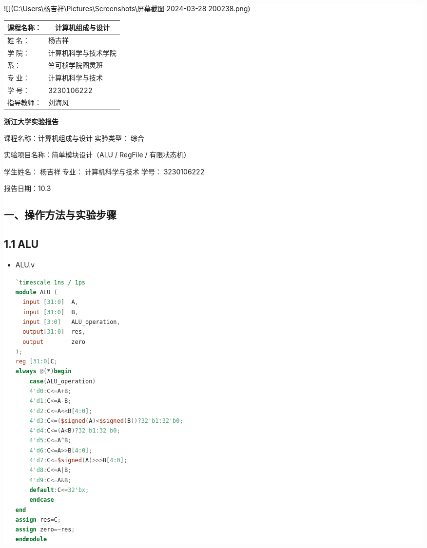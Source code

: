 ![](C:\Users\杨吉祥\Pictures\Screenshots\屏幕截图 2024-03-28 200238.png)

| 课程名称： | 计算机组成与设计     |
| ---------- | -------------------- |
| 姓  名：   | 杨吉祥               |
| 学  院：   | 计算机科学与技术学院 |
| 系：       | 竺可桢学院图灵班     |
| 专  业：   | 计算机科学与技术     |
| 学  号：   | 3230106222           |
| 指导教师： | 刘海风               |

<div style="page-break-after:always;"></div>

**浙江大学实验报告**

课程名称：计算机组成与设计       实验类型： 综合   

实验项目名称：简单模块设计（ALU / RegFile / 有限状态机）

学生姓名：  杨吉祥  专业：  计算机科学与技术  学号： 3230106222 

报告日期：10.3

## 一、操作方法与实验步骤

## 1.1 ALU

- ALU.v

  ```verilog
  `timescale 1ns / 1ps
  module ALU (
    input [31:0]  A,
    input [31:0]  B,
    input [3:0]   ALU_operation,
    output[31:0]  res,
    output        zero
  );
  reg [31:0]C;
  always @(*)begin
      case(ALU_operation)
      4'd0:C<=A+B;
      4'd1:C<=A-B;
      4'd2:C<=A<<B[4:0];
      4'd3:C<=($signed(A)<$signed(B))?32'b1:32'b0;
      4'd4:C<=(A<B)?32'b1:32'b0;
      4'd5:C<=A^B;
      4'd6:C<=A>>B[4:0];
      4'd7:C<=$signed(A)>>>B[4:0];
      4'd8:C<=A|B;
      4'd9:C<=A&B;
      default:C<=32'bx;
      endcase
  end
  assign res=C;
  assign zero=~res;
  endmodule
  ```
